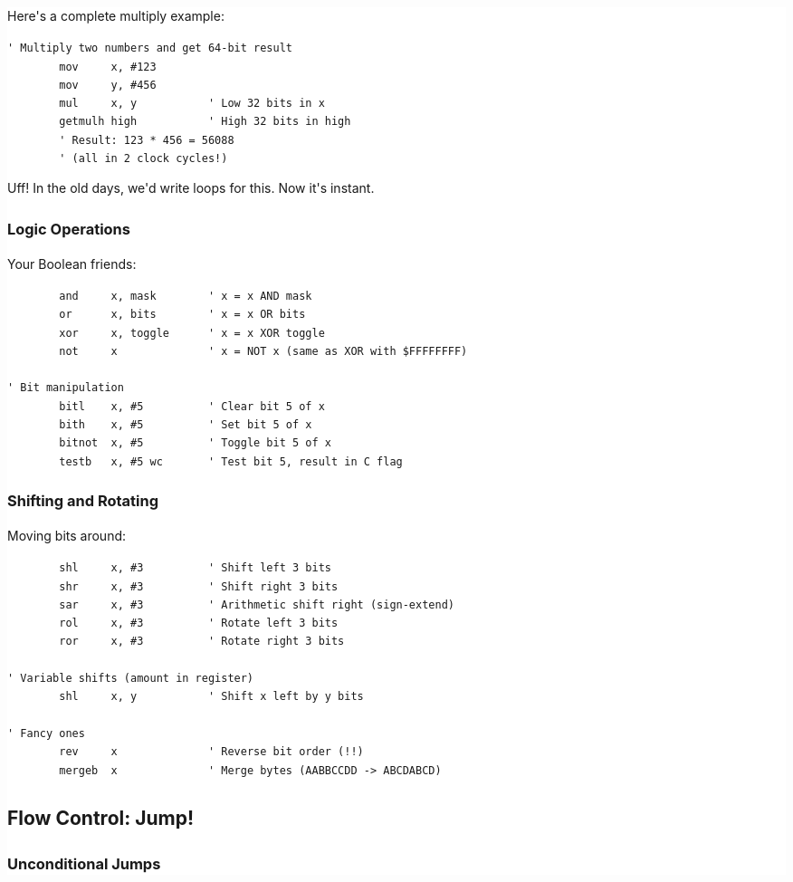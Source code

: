 Here's a complete multiply example:

```pasm2
' Multiply two numbers and get 64-bit result
        mov     x, #123
        mov     y, #456
        mul     x, y           ' Low 32 bits in x
        getmulh high           ' High 32 bits in high
        ' Result: 123 * 456 = 56088
        ' (all in 2 clock cycles!)
```

Uff! In the old days, we'd write loops for this. Now it's instant.

### Logic Operations

Your Boolean friends:

```pasm2
        and     x, mask        ' x = x AND mask
        or      x, bits        ' x = x OR bits  
        xor     x, toggle      ' x = x XOR toggle
        not     x              ' x = NOT x (same as XOR with $FFFFFFFF)
        
' Bit manipulation
        bitl    x, #5          ' Clear bit 5 of x
        bith    x, #5          ' Set bit 5 of x
        bitnot  x, #5          ' Toggle bit 5 of x
        testb   x, #5 wc       ' Test bit 5, result in C flag
```

### Shifting and Rotating

Moving bits around:

```pasm2
        shl     x, #3          ' Shift left 3 bits
        shr     x, #3          ' Shift right 3 bits
        sar     x, #3          ' Arithmetic shift right (sign-extend)
        rol     x, #3          ' Rotate left 3 bits
        ror     x, #3          ' Rotate right 3 bits
        
' Variable shifts (amount in register)
        shl     x, y           ' Shift x left by y bits
        
' Fancy ones
        rev     x              ' Reverse bit order (!!)
        mergeb  x              ' Merge bytes (AABBCCDD -> ABCDABCD)
```

## Flow Control: Jump!

### Unconditional Jumps
